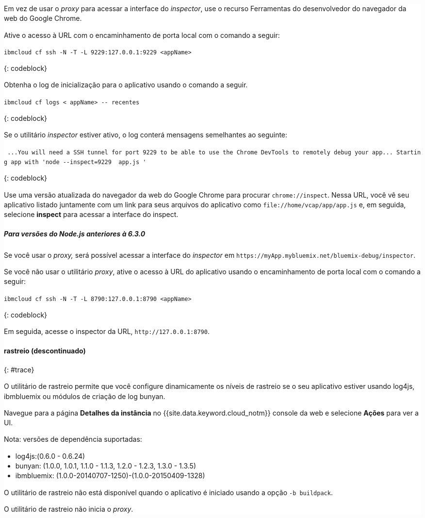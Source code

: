 Em vez de usar o *proxy* para acessar a interface do *inspector*, use o recurso
Ferramentas do desenvolvedor do navegador da web do Google Chrome.  

Ative o acesso à URL com o encaminhamento de porta local com o comando a seguir:
```
ibmcloud cf ssh -N -T -L 9229:127.0.0.1:9229 <appName>
```
{: codeblock}

Obtenha o log de inicialização para o aplicativo usando o comando a seguir.
```
ibmcloud cf logs < appName> -- recentes
```
{: codeblock}

Se o utilitário *inspector* estiver ativo, o log conterá mensagens semelhantes ao seguinte:
```
 ...You will need a SSH tunnel for port 9229 to be able to use the Chrome DevTools to remotely debug your app... Starting app with 'node --inspect=9229  app.js '
```
{: codeblock}

Use uma versão atualizada do navegador da web do Google Chrome para procurar `chrome://inspect`.
Nessa URL, você vê seu aplicativo listado juntamente com um link para seus arquivos do aplicativo como
`file://home/vcap/app/app.js` e, em seguida, selecione **inspect** para acessar a interface
do inspect.

##### **Para versões do Node.js anteriores à 6.3.0**
Se você usar o *proxy,* será possível acessar a interface do *inspector* em
`https://myApp.mybluemix.net/bluemix-debug/inspector`.

Se você não usar o utilitário *proxy*, ative o acesso à URL do aplicativo usando o encaminhamento de
porta local com o comando a seguir:

```
ibmcloud cf ssh -N -T -L 8790:127.0.0.1:8790 <appName>
```
{: codeblock}

Em seguida, acesse o inspector da URL, `http://127.0.0.1:8790`.

#### rastreio (descontinuado)
{: #trace}

O utilitário de rastreio permite que você configure dinamicamente os níveis de rastreio se o seu aplicativo estiver usando
log4js, ibmbluemix ou módulos de criação de log bunyan.

Navegue para a página **Detalhes da instância** no {{site.data.keyword.cloud_notm}} console
da web e selecione **Ações** para ver a UI.

Nota: versões de dependência suportadas:

* log4js:(0.6.0 - 0.6.24)
* bunyan: (1.0.0, 1.0.1, 1.1.0 - 1.1.3, 1.2.0 - 1.2.3, 1.3.0 - 1.3.5)
* ibmbluemix: (1.0.0-20140707-1250)-(1.0.0-20150409-1328)


O utilitário de rastreio não está disponível quando o aplicativo é iniciado usando a opção `-b buildpack`.

O utilitário de rastreio não inicia o *proxy*.
